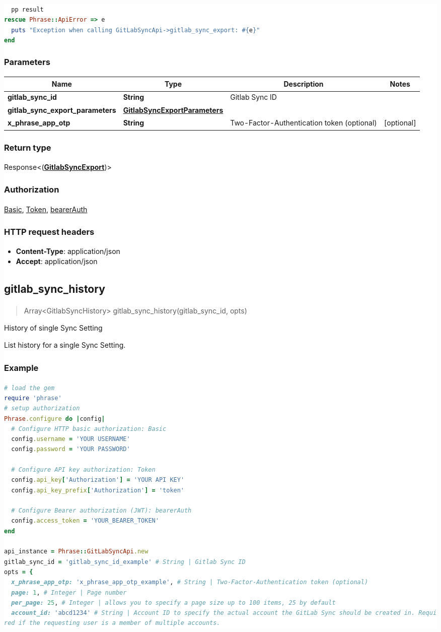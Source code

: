 ```ruby
  pp result
rescue Phrase::ApiError => e
  puts "Exception when calling GitLabSyncApi->gitlab_sync_export: #{e}"
end
```

### Parameters


Name | Type | Description  | Notes
------------- | ------------- | ------------- | -------------
 **gitlab_sync_id** | **String**| Gitlab Sync ID | 
 **gitlab_sync_export_parameters** | [**GitlabSyncExportParameters**](GitlabSyncExportParameters.md)|  | 
 **x_phrase_app_otp** | **String**| Two-Factor-Authentication token (optional) | [optional] 

### Return type

Response<([**GitlabSyncExport**](GitlabSyncExport.md))>

### Authorization

[Basic](../README.md#Basic), [Token](../README.md#Token), [bearerAuth](../README.md#bearerAuth)

### HTTP request headers

- **Content-Type**: application/json
- **Accept**: application/json


## gitlab_sync_history

> Array&lt;GitlabSyncHistory&gt; gitlab_sync_history(gitlab_sync_id, opts)

History of single Sync Setting

List history for a single Sync Setting.

### Example

```ruby
# load the gem
require 'phrase'
# setup authorization
Phrase.configure do |config|
  # Configure HTTP basic authorization: Basic
  config.username = 'YOUR USERNAME'
  config.password = 'YOUR PASSWORD'

  # Configure API key authorization: Token
  config.api_key['Authorization'] = 'YOUR API KEY'
  config.api_key_prefix['Authorization'] = 'token'

  # Configure Bearer authorization (JWT): bearerAuth
  config.access_token = 'YOUR_BEARER_TOKEN'
end

api_instance = Phrase::GitLabSyncApi.new
gitlab_sync_id = 'gitlab_sync_id_example' # String | Gitlab Sync ID
opts = {
  x_phrase_app_otp: 'x_phrase_app_otp_example', # String | Two-Factor-Authentication token (optional)
  page: 1, # Integer | Page number
  per_page: 25, # Integer | allows you to specify a page size up to 100 items, 25 by default
  account_id: 'abcd1234' # String | Account ID to specify the actual account the GitLab Sync should be created in. Required if the requesting user is a member of multiple accounts.
```